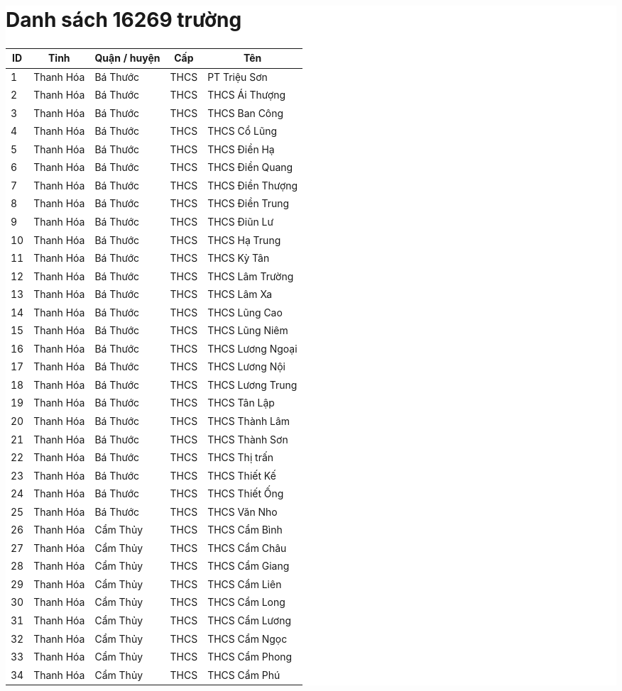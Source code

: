 # Danh sách 16269 trường

| ID | Tỉnh | Quận / huyện | Cấp | Tên |
| -- | ---- | ------------- | --- | --- |
| 1 | Thanh Hóa | Bá Thước | THCS | PT Triệu Sơn |
| 2 | Thanh Hóa | Bá Thước | THCS | THCS Ái Thượng |
| 3 | Thanh Hóa | Bá Thước | THCS | THCS Ban Công |
| 4 | Thanh Hóa | Bá Thước | THCS | THCS Cổ Lũng |
| 5 | Thanh Hóa | Bá Thước | THCS | THCS Điền Hạ |
| 6 | Thanh Hóa | Bá Thước | THCS | THCS Điền Quang |
| 7 | Thanh Hóa | Bá Thước | THCS | THCS Điền Thượng |
| 8 | Thanh Hóa | Bá Thước | THCS | THCS Điền Trung |
| 9 | Thanh Hóa | Bá Thước | THCS | THCS Điũn Lư |
| 10 | Thanh Hóa | Bá Thước | THCS | THCS Hạ Trung |
| 11 | Thanh Hóa | Bá Thước | THCS | THCS Kỳ Tân |
| 12 | Thanh Hóa | Bá Thước | THCS | THCS Lâm Trường |
| 13 | Thanh Hóa | Bá Thước | THCS | THCS Lâm Xa |
| 14 | Thanh Hóa | Bá Thước | THCS | THCS Lũng Cao |
| 15 | Thanh Hóa | Bá Thước | THCS | THCS Lũng Niêm |
| 16 | Thanh Hóa | Bá Thước | THCS | THCS Lương Ngoại |
| 17 | Thanh Hóa | Bá Thước | THCS | THCS Lương Nội |
| 18 | Thanh Hóa | Bá Thước | THCS | THCS Lương Trung |
| 19 | Thanh Hóa | Bá Thước | THCS | THCS Tân Lập |
| 20 | Thanh Hóa | Bá Thước | THCS | THCS Thành Lâm |
| 21 | Thanh Hóa | Bá Thước | THCS | THCS Thành Sơn |
| 22 | Thanh Hóa | Bá Thước | THCS | THCS Thị trấn |
| 23 | Thanh Hóa | Bá Thước | THCS | THCS Thiết Kế |
| 24 | Thanh Hóa | Bá Thước | THCS | THCS Thiết Ống |
| 25 | Thanh Hóa | Bá Thước | THCS | THCS Văn Nho |
| 26 | Thanh Hóa | Cẩm Thủy | THCS | THCS Cẩm Bình |
| 27 | Thanh Hóa | Cẩm Thủy | THCS | THCS Cẩm Châu |
| 28 | Thanh Hóa | Cẩm Thủy | THCS | THCS Cẩm Giang |
| 29 | Thanh Hóa | Cẩm Thủy | THCS | THCS Cẩm Liên |
| 30 | Thanh Hóa | Cẩm Thủy | THCS | THCS Cẩm Long |
| 31 | Thanh Hóa | Cẩm Thủy | THCS | THCS Cẩm Lương |
| 32 | Thanh Hóa | Cẩm Thủy | THCS | THCS Cẩm Ngọc |
| 33 | Thanh Hóa | Cẩm Thủy | THCS | THCS Cẩm Phong |
| 34 | Thanh Hóa | Cẩm Thủy | THCS | THCS Cẩm Phú |